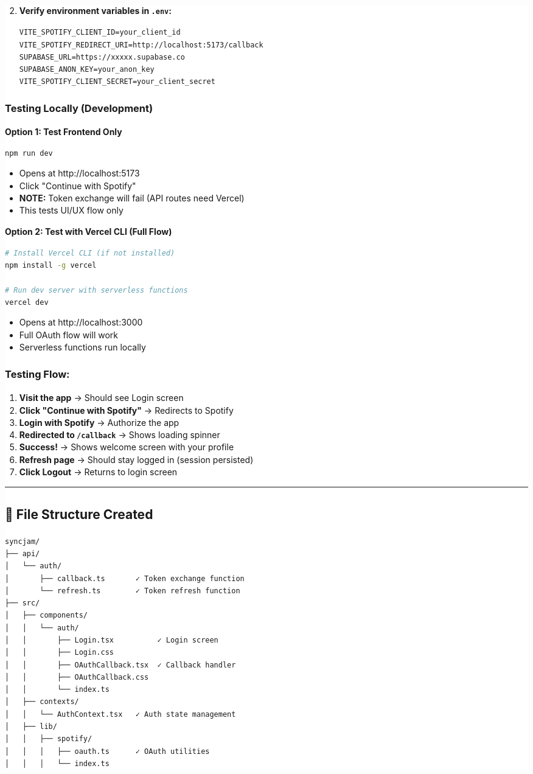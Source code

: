 2. **Verify environment variables in `.env`:**
   ```env
   VITE_SPOTIFY_CLIENT_ID=your_client_id
   VITE_SPOTIFY_REDIRECT_URI=http://localhost:5173/callback
   SUPABASE_URL=https://xxxxx.supabase.co
   SUPABASE_ANON_KEY=your_anon_key
   VITE_SPOTIFY_CLIENT_SECRET=your_client_secret
   ```

### Testing Locally (Development)

**Option 1: Test Frontend Only**
```bash
npm run dev
```
- Opens at http://localhost:5173
- Click "Continue with Spotify"
- **NOTE:** Token exchange will fail (API routes need Vercel)
- This tests UI/UX flow only

**Option 2: Test with Vercel CLI (Full Flow)**
```bash
# Install Vercel CLI (if not installed)
npm install -g vercel

# Run dev server with serverless functions
vercel dev
```
- Opens at http://localhost:3000
- Full OAuth flow will work
- Serverless functions run locally

### Testing Flow:

1. **Visit the app** → Should see Login screen
2. **Click "Continue with Spotify"** → Redirects to Spotify
3. **Login with Spotify** → Authorize the app
4. **Redirected to `/callback`** → Shows loading spinner
5. **Success!** → Shows welcome screen with your profile
6. **Refresh page** → Should stay logged in (session persisted)
7. **Click Logout** → Returns to login screen

---

## 📁 File Structure Created

```
syncjam/
├── api/
│   └── auth/
│       ├── callback.ts       ✓ Token exchange function
│       └── refresh.ts        ✓ Token refresh function
├── src/
│   ├── components/
│   │   └── auth/
│   │       ├── Login.tsx          ✓ Login screen
│   │       ├── Login.css
│   │       ├── OAuthCallback.tsx  ✓ Callback handler
│   │       ├── OAuthCallback.css
│   │       └── index.ts
│   ├── contexts/
│   │   └── AuthContext.tsx   ✓ Auth state management
│   ├── lib/
│   │   ├── spotify/
│   │   │   ├── oauth.ts      ✓ OAuth utilities
│   │   │   └── index.ts
```